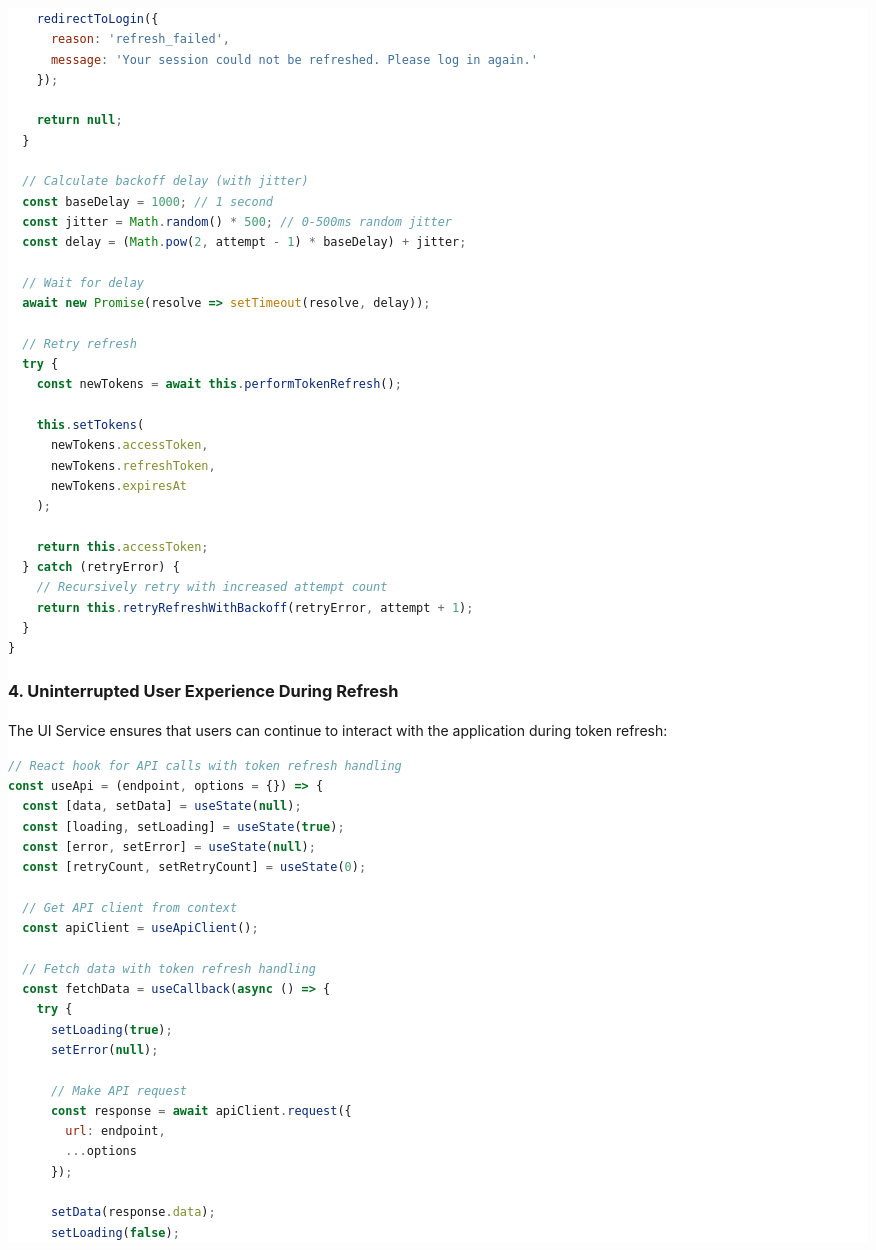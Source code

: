 ```javascript
    redirectToLogin({
      reason: 'refresh_failed',
      message: 'Your session could not be refreshed. Please log in again.'
    });
    
    return null;
  }
  
  // Calculate backoff delay (with jitter)
  const baseDelay = 1000; // 1 second
  const jitter = Math.random() * 500; // 0-500ms random jitter
  const delay = (Math.pow(2, attempt - 1) * baseDelay) + jitter;
  
  // Wait for delay
  await new Promise(resolve => setTimeout(resolve, delay));
  
  // Retry refresh
  try {
    const newTokens = await this.performTokenRefresh();
    
    this.setTokens(
      newTokens.accessToken,
      newTokens.refreshToken,
      newTokens.expiresAt
    );
    
    return this.accessToken;
  } catch (retryError) {
    // Recursively retry with increased attempt count
    return this.retryRefreshWithBackoff(retryError, attempt + 1);
  }
}
```

### 4. Uninterrupted User Experience During Refresh

The UI Service ensures that users can continue to interact with the application during token refresh:

```javascript
// React hook for API calls with token refresh handling
const useApi = (endpoint, options = {}) => {
  const [data, setData] = useState(null);
  const [loading, setLoading] = useState(true);
  const [error, setError] = useState(null);
  const [retryCount, setRetryCount] = useState(0);
  
  // Get API client from context
  const apiClient = useApiClient();
  
  // Fetch data with token refresh handling
  const fetchData = useCallback(async () => {
    try {
      setLoading(true);
      setError(null);
      
      // Make API request
      const response = await apiClient.request({
        url: endpoint,
        ...options
      });
      
      setData(response.data);
      setLoading(false);
```